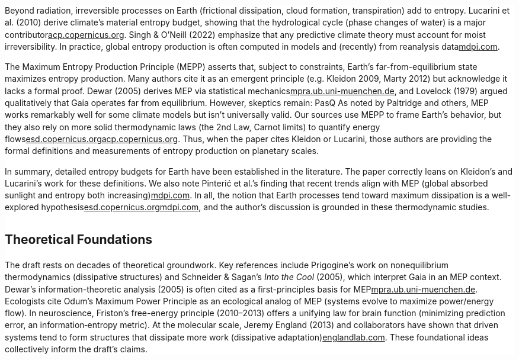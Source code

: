 Beyond radiation, irreversible processes on Earth (frictional dissipation, cloud formation, transpiration) add to entropy. Lucarini et al. (2010) derive climate’s material entropy budget, showing that the hydrological cycle (phase changes of water) is a major contributor[acp.copernicus.org](https://acp.copernicus.org/articles/10/9729/2010/acp-10-9729-2010.html#:~:text=irreversibility%20of%20the%20system%20change,stratification%20of%20the%20tropical%20and). Singh & O’Neill (2022) emphasize that any predictive climate theory must account for moist irreversibility. In practice, global entropy production is often computed in models and (recently) from reanalysis data[mdpi.com](https://www.mdpi.com/1099-4300/26/5/350#:~:text=The%20global%20entropy%20production%20rate,an%20earlier%20version%20of%20this).

The Maximum Entropy Production Principle (MEPP) asserts that, subject to constraints, Earth’s far-from-equilibrium state maximizes entropy production. Many authors cite it as an emergent principle (e.g. Kleidon 2009, Marty 2012) but acknowledge it lacks a formal proof. Dewar (2005) derives MEP via statistical mechanics[mpra.ub.uni-muenchen.de](https://mpra.ub.uni-muenchen.de/31139/1/MPRA_paper_31139.pdf#:~:text=Returning%20to%20the%20mathematics%2C%20Dewar,a%20flow%20system%2C%20and%20finds), and Lovelock (1979) argued qualitatively that Gaia operates far from equilibrium. However, skeptics remain: PasQ As noted by Paltridge and others, MEP works remarkably well for some climate models but isn’t universally valid. Our sources use MEPP to frame Earth’s behavior, but they also rely on more solid thermodynamic laws (the 2nd Law, Carnot limits) to quantify energy flows[esd.copernicus.org](https://esd.copernicus.org/articles/14/861/2023/#:~:text=by%20deriving%20first,utility%20for%20Earth%20system%20science)[acp.copernicus.org](https://acp.copernicus.org/articles/10/9729/2010/acp-10-9729-2010.html#:~:text=irreversibility%20of%20the%20system%20change,stratification%20of%20the%20tropical%20and). Thus, when the paper cites Kleidon or Lucarini, those authors are providing the formal definitions and measurements of entropy production on planetary scales.

In summary, detailed entropy budgets for Earth have been established in the literature. The paper correctly leans on Kleidon’s and Lucarini’s work for these definitions. We also note Pinterić et al.’s finding that recent trends align with MEP (global absorbed sunlight and entropy both increasing)[mdpi.com](https://www.mdpi.com/1099-4300/26/5/350#:~:text=The%20global%20entropy%20production%20rate,an%20earlier%20version%20of%20this). In all, the notion that Earth processes tend toward maximum dissipation is a well-explored hypothesis[esd.copernicus.org](https://esd.copernicus.org/articles/14/861/2023/#:~:text=by%20deriving%20first,utility%20for%20Earth%20system%20science)[mdpi.com](https://www.mdpi.com/1099-4300/26/5/350#:~:text=the%20lucid%20book%20of%20Prigogine,to%20systems%20in%20the%20nonlinear), and the author’s discussion is grounded in these thermodynamic studies.

Theoretical Foundations
-----------------------

The draft rests on decades of theoretical groundwork. Key references include Prigogine’s work on nonequilibrium thermodynamics (dissipative structures) and Schneider & Sagan’s _Into the Cool_ (2005), which interpret Gaia in an MEP context. Dewar’s information-theoretic analysis (2005) is often cited as a first-principles basis for MEP[mpra.ub.uni-muenchen.de](https://mpra.ub.uni-muenchen.de/31139/1/MPRA_paper_31139.pdf#:~:text=Returning%20to%20the%20mathematics%2C%20Dewar,a%20flow%20system%2C%20and%20finds). Ecologists cite Odum’s Maximum Power Principle as an ecological analog of MEP (systems evolve to maximize power/energy flow). In neuroscience, Friston’s free-energy principle (2010–2013) offers a unifying law for brain function (minimizing prediction error, an information‐entropy metric). At the molecular scale, Jeremy England (2013) and collaborators have shown that driven systems tend to form structures that dissipate more work (dissipative adaptation)[englandlab.com](https://www.englandlab.com/uploads/7/8/0/3/7803054/nnano.2015.250__1_.pdf#:~:text=forward%2C%20we%20will%20compare%20states,possible%20arrangements%20of%20a%20system). These foundational ideas collectively inform the draft’s claims.

